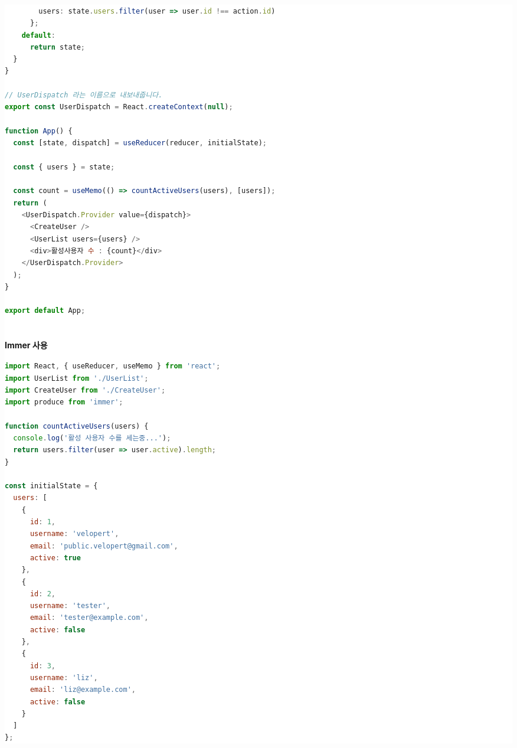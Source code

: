 ```javascript
        users: state.users.filter(user => user.id !== action.id)
      };
    default:
      return state;
  }
}

// UserDispatch 라는 이름으로 내보내줍니다.
export const UserDispatch = React.createContext(null);

function App() {
  const [state, dispatch] = useReducer(reducer, initialState);

  const { users } = state;

  const count = useMemo(() => countActiveUsers(users), [users]);
  return (
    <UserDispatch.Provider value={dispatch}>
      <CreateUser />
      <UserList users={users} />
      <div>활성사용자 수 : {count}</div>
    </UserDispatch.Provider>
  );
}

export default App;
```
#
**Immer 사용**
```javascript
import React, { useReducer, useMemo } from 'react';
import UserList from './UserList';
import CreateUser from './CreateUser';
import produce from 'immer';

function countActiveUsers(users) {
  console.log('활성 사용자 수를 세는중...');
  return users.filter(user => user.active).length;
}

const initialState = {
  users: [
    {
      id: 1,
      username: 'velopert',
      email: 'public.velopert@gmail.com',
      active: true
    },
    {
      id: 2,
      username: 'tester',
      email: 'tester@example.com',
      active: false
    },
    {
      id: 3,
      username: 'liz',
      email: 'liz@example.com',
      active: false
    }
  ]
};

```